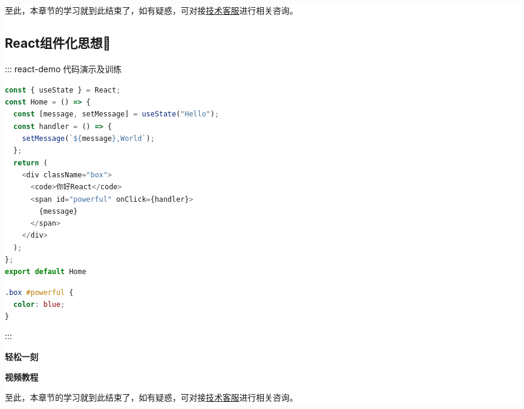 至此，本章节的学习就到此结束了，如有疑惑，可对接[技术客服](https://work.weixin.qq.com/kfid/kfc8c0fd9b49c1f38b8)进行相关咨询。












## React组件化思想:gem:
::: react-demo 代码演示及训练
```js
const { useState } = React;
const Home = () => {
  const [message, setMessage] = useState("Hello");
  const handler = () => {
    setMessage(`${message},World`);
  };
  return (
    <div className="box">
      <code>你好React</code>
      <span id="powerful" onClick={handler}>
        {message}
      </span>
    </div>
  );
};
export default Home
```
```css
.box #powerful {
  color: blue;
}
```
:::


**轻松一刻**
<AudioPlayer
  src="/mp3/像鱼.mp3"
  title="像鱼"
  poster="/mp3/像鱼.jpg"
/>

**视频教程**
<VideoPlayer
  src="https://cdn.cnbj1.fds.api.mi-img.com/mi-mall/97ac2dcc1367e03ac580204d6ca9a724.mp4"/>

至此，本章节的学习就到此结束了，如有疑惑，可对接[技术客服](https://work.weixin.qq.com/kfid/kfc8c0fd9b49c1f38b8)进行相关咨询。








